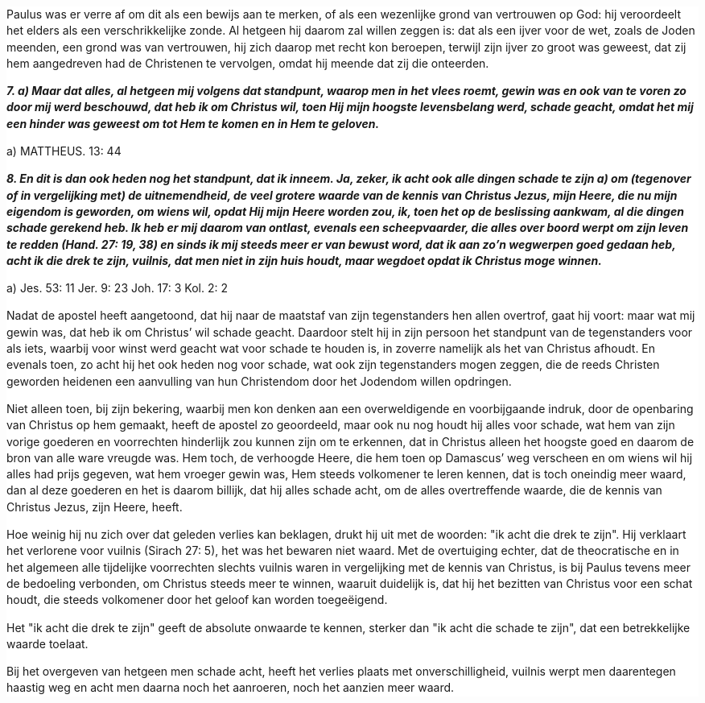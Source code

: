 Paulus was er verre af om dit als een bewijs aan te merken, of als een wezenlijke grond van vertrouwen op God: hij veroordeelt het elders als een verschrikkelijke zonde. Al hetgeen hij daarom zal willen zeggen is: dat als een ijver voor de wet, zoals de Joden meenden, een grond was van vertrouwen, hij zich daarop met recht kon beroepen, terwijl zijn ijver zo groot was geweest, dat zij hem aangedreven had de Christenen te vervolgen, omdat hij meende dat zij die onteerden.

***7. a) Maar dat alles, al hetgeen mij volgens dat standpunt, waarop men in het vlees roemt, gewin was en ook van te voren zo door mij werd beschouwd, dat heb ik om Christus wil, toen Hij mijn hoogste levensbelang werd, schade geacht, omdat het mij een hinder was geweest om tot Hem te komen en in Hem te geloven.***

a) MATTHEUS. 13: 44

***8. En dit is dan ook heden nog het standpunt, dat ik inneem. Ja, zeker, ik acht ook alle dingen schade te zijn a) om (tegenover of in vergelijking met) de uitnemendheid, de veel grotere waarde van de kennis van Christus Jezus, mijn Heere, die nu mijn eigendom is geworden, om wiens wil, opdat Hij mijn Heere worden zou, ik, toen het op de beslissing aankwam, al die dingen schade gerekend heb. Ik heb er mij daarom van ontlast, evenals een scheepvaarder, die alles over boord werpt om zijn leven te redden (Hand. 27: 19, 38) en sinds ik mij steeds meer er van bewust word, dat ik aan zo’n wegwerpen goed gedaan heb, acht ik die drek te zijn, vuilnis, dat men niet in zijn huis houdt, maar wegdoet opdat ik Christus moge winnen.***

a) Jes. 53: 11 Jer. 9: 23 Joh. 17: 3 Kol. 2: 2

Nadat de apostel heeft aangetoond, dat hij naar de maatstaf van zijn tegenstanders hen allen overtrof, gaat hij voort: maar wat mij gewin was, dat heb ik om Christus’ wil schade geacht. Daardoor stelt hij in zijn persoon het standpunt van de tegenstanders voor als iets, waarbij voor winst werd geacht wat voor schade te houden is, in zoverre namelijk als het van Christus afhoudt. En evenals toen, zo acht hij het ook heden nog voor schade, wat ook zijn tegenstanders mogen zeggen, die de reeds Christen geworden heidenen een aanvulling van hun Christendom door het Jodendom willen opdringen.

Niet alleen toen, bij zijn bekering, waarbij men kon denken aan een overweldigende en voorbijgaande indruk, door de openbaring van Christus op hem gemaakt, heeft de apostel zo geoordeeld, maar ook nu nog houdt hij alles voor schade, wat hem van zijn vorige goederen en voorrechten hinderlijk zou kunnen zijn om te erkennen, dat in Christus alleen het hoogste goed en daarom de bron van alle ware vreugde was. Hem toch, de verhoogde Heere, die hem toen op Damascus’ weg verscheen en om wiens wil hij alles had prijs gegeven, wat hem vroeger gewin was, Hem steeds volkomener te leren kennen, dat is toch oneindig meer waard, dan al deze goederen en het is daarom billijk, dat hij alles schade acht, om de alles overtreffende waarde, die de kennis van Christus Jezus, zijn Heere, heeft.

Hoe weinig hij nu zich over dat geleden verlies kan beklagen, drukt hij uit met de woorden: "ik acht die drek te zijn". Hij verklaart het verlorene voor vuilnis (Sirach 27: 5), het was het bewaren niet waard. Met de overtuiging echter, dat de theocratische en in het algemeen alle tijdelijke voorrechten slechts vuilnis waren in vergelijking met de kennis van Christus, is bij Paulus tevens meer de bedoeling verbonden, om Christus steeds meer te winnen, waaruit duidelijk is, dat hij het bezitten van Christus voor een schat houdt, die steeds volkomener door het geloof kan worden toegeëigend.

Het "ik acht die drek te zijn" geeft de absolute onwaarde te kennen, sterker dan "ik acht die schade te zijn", dat een betrekkelijke waarde toelaat.

Bij het overgeven van hetgeen men schade acht, heeft het verlies plaats met onverschilligheid, vuilnis werpt men daarentegen haastig weg en acht men daarna noch het aanroeren, noch het aanzien meer waard.
